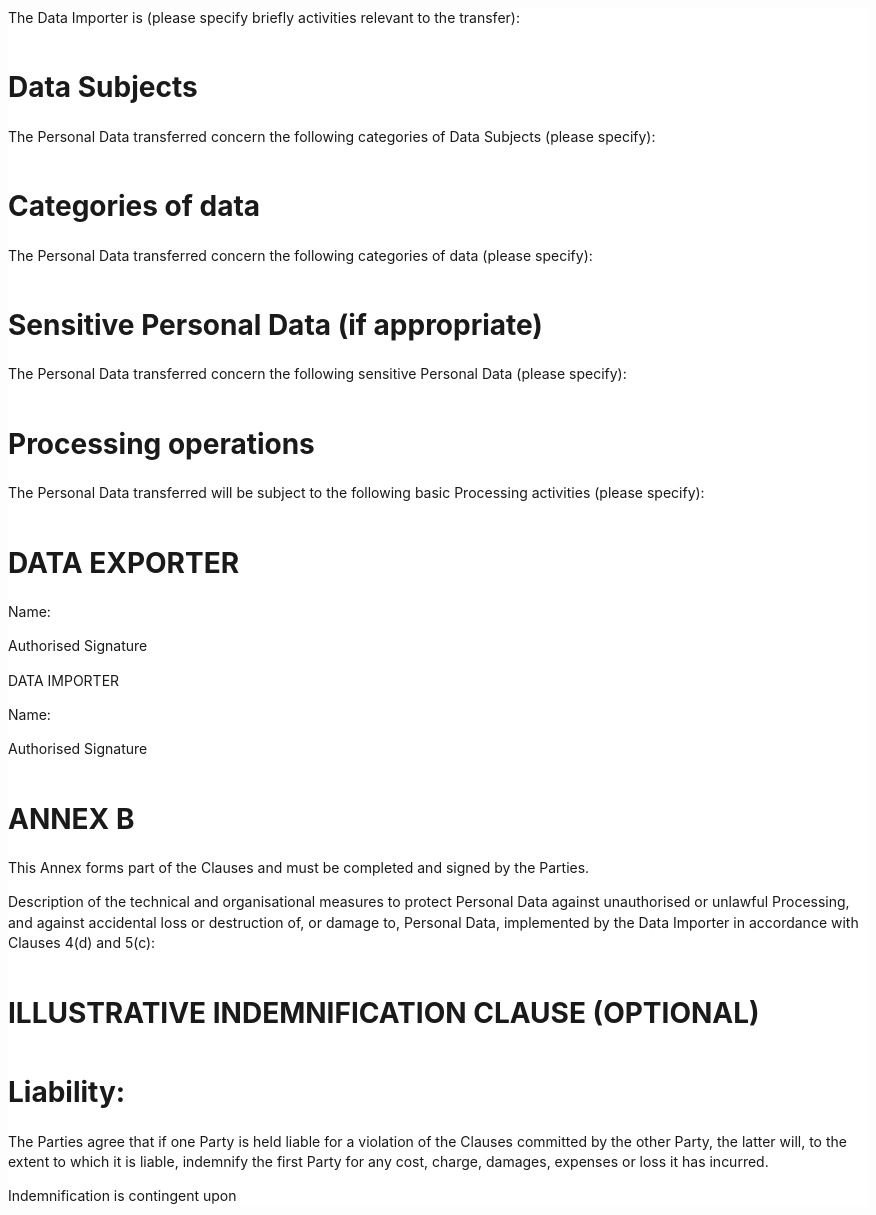 The Data Importer is (please specify briefly activities relevant to the transfer):

# Data Subjects

The Personal Data transferred concern the following categories of Data Subjects (please specify):

# Categories of data

The Personal Data transferred concern the following categories of data (please specify):

# Sensitive Personal Data (if appropriate)

The Personal Data transferred concern the following sensitive Personal Data (please specify):

# Processing operations

The Personal Data transferred will be subject to the following basic Processing activities (please specify):

# DATA EXPORTER

Name:

Authorised Signature

DATA IMPORTER

Name:

Authorised Signature

# ANNEX B

This Annex forms part of the Clauses and must be completed and signed by the Parties.

Description of the technical and organisational measures to protect Personal Data against unauthorised or unlawful Processing, and against accidental loss or destruction of, or damage to, Personal Data, implemented by the Data Importer in accordance with Clauses 4(d) and 5(c):

# ILLUSTRATIVE INDEMNIFICATION CLAUSE (OPTIONAL)

# Liability:

The Parties agree that if one Party is held liable for a violation of the Clauses committed by the other Party, the latter will, to the extent to which it is liable, indemnify the first Party for any cost, charge, damages, expenses or loss it has incurred.

Indemnification is contingent upon
